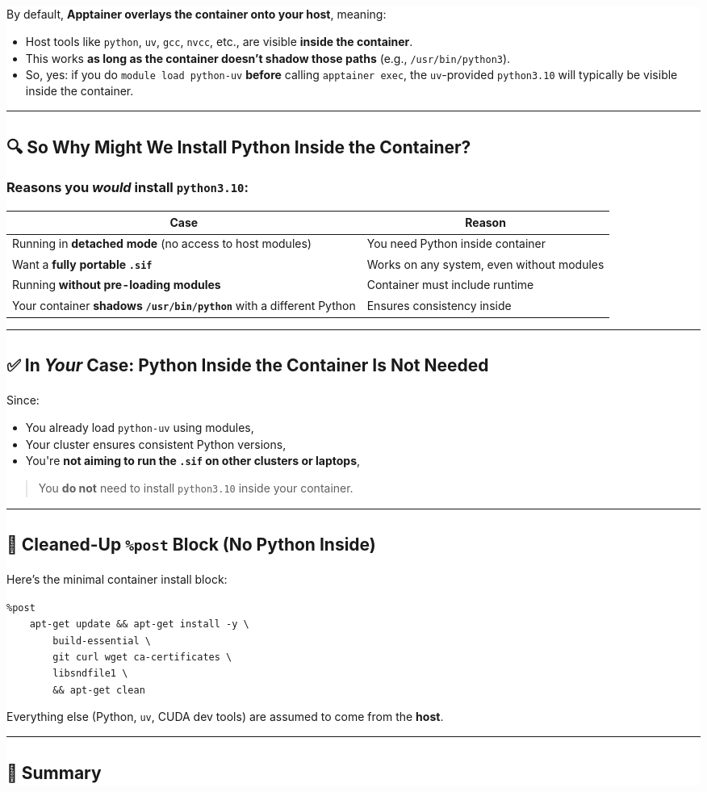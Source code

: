 By default, **Apptainer overlays the container onto your host**, meaning:
- Host tools like `python`, `uv`, `gcc`, `nvcc`, etc., are visible **inside the container**.
- This works **as long as the container doesn’t shadow those paths** (e.g., `/usr/bin/python3`).
- So, yes: if you do `module load python-uv` **before** calling `apptainer exec`, the `uv`-provided `python3.10` will typically be visible inside the container.

---

## 🔍 So Why Might We Install Python Inside the Container?

### Reasons you *would* install `python3.10`:
| Case | Reason |
|------|--------|
| Running in **detached mode** (no access to host modules) | You need Python inside container |
| Want a **fully portable `.sif`** | Works on any system, even without modules |
| Running **without pre-loading modules** | Container must include runtime |
| Your container **shadows `/usr/bin/python`** with a different Python | Ensures consistency inside |

---

## ✅ In *Your* Case: Python Inside the Container Is Not Needed

Since:
- You already load `python-uv` using modules,
- Your cluster ensures consistent Python versions,
- You're **not aiming to run the `.sif` on other clusters or laptops**,

> You **do not** need to install `python3.10` inside your container.

---

## 🧼 Cleaned-Up `%post` Block (No Python Inside)

Here’s the minimal container install block:

```def
%post
    apt-get update && apt-get install -y \
        build-essential \
        git curl wget ca-certificates \
        libsndfile1 \
        && apt-get clean
```

Everything else (Python, `uv`, CUDA dev tools) are assumed to come from the **host**.

---

## 🧠 Summary
